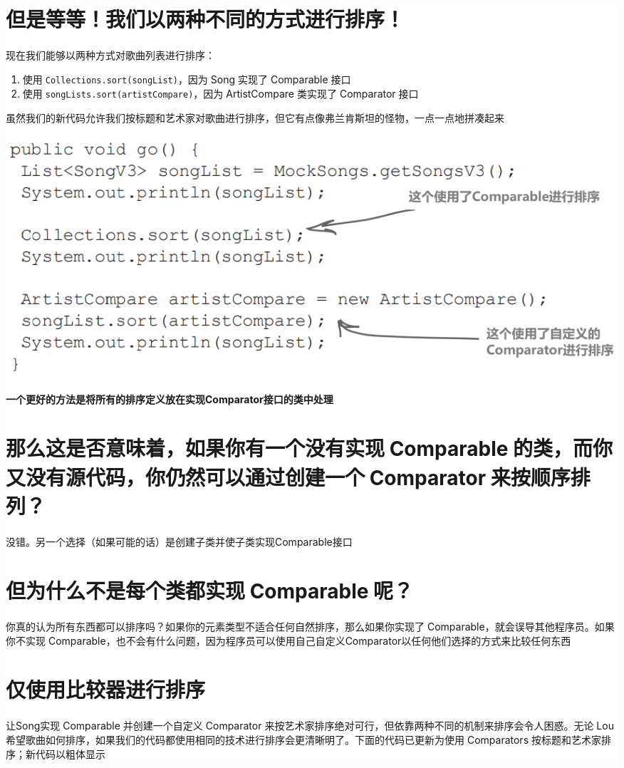 
# 但是等等！我们以两种不同的方式进行排序！

现在我们能够以两种方式对歌曲列表进行排序：

1. 使用 `Collections.sort(songList)`，因为 Song 实现了 Comparable 接口
2. 使用 `songLists.sort(artistCompare)`，因为 ArtistCompare 类实现了 Comparator 接口

虽然我们的新代码允许我们按标题和艺术家对歌曲进行排序，但它有点像弗兰肯斯坦的怪物，一点一点地拼凑起来

![249](./javaimg/249.png)

**一个更好的方法是将所有的排序定义放在实现Comparator接口的类中处理**

# 那么这是否意味着，如果你有一个没有实现 Comparable 的类，而你又没有源代码，你仍然可以通过创建一个 Comparator 来按顺序排列？

没错。另一个选择（如果可能的话）是创建子类并使子类实现Comparable接口

# 但为什么不是每个类都实现 Comparable 呢？

你真的认为所有东西都可以排序吗？如果你的元素类型不适合任何自然排序，那么如果你实现了 Comparable，就会误导其他程序员。如果你不实现 Comparable，也不会有什么问题，因为程序员可以使用自己自定义Comparator以任何他们选择的方式来比较任何东西

# 仅使用比较器进行排序

让Song实现 Comparable 并创建一个自定义 Comparator 来按艺术家排序绝对可行，但依靠两种不同的机制来排序会令人困惑。无论 Lou 希望歌曲如何排序，如果我们的代码都使用相同的技术进行排序会更清晰明了。下面的代码已更新为使用 Comparators 按标题和艺术家排序；新代码以粗体显示
